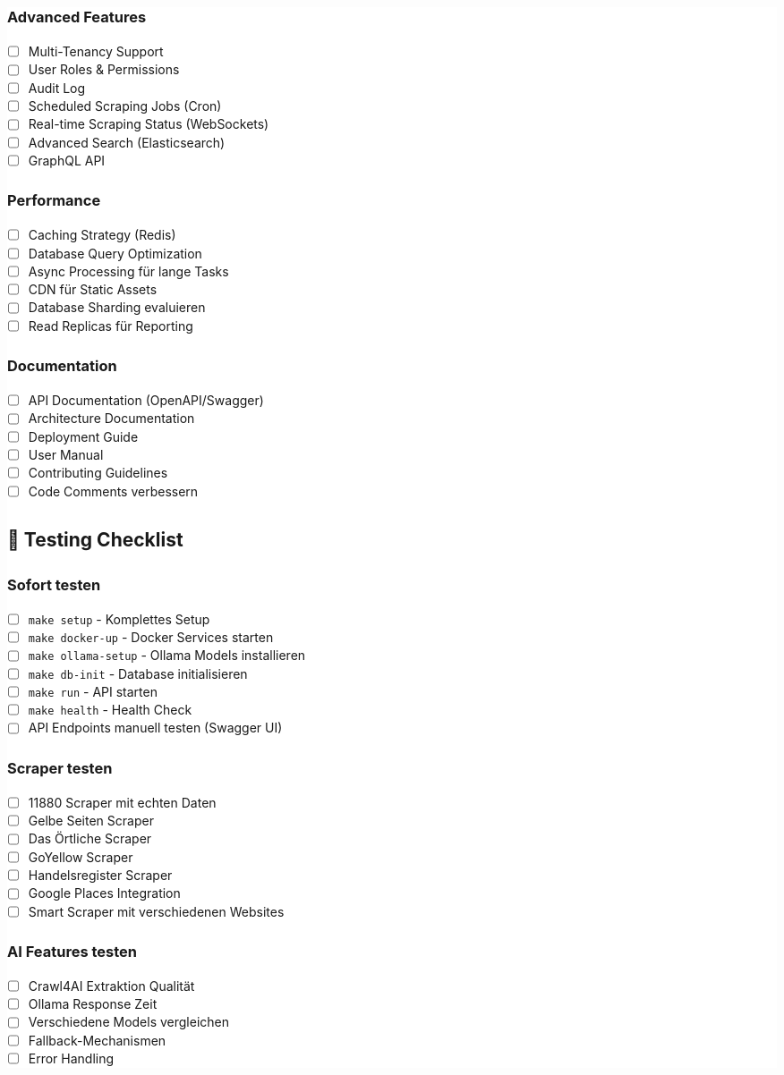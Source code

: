 ### Advanced Features
- [ ] Multi-Tenancy Support
- [ ] User Roles & Permissions
- [ ] Audit Log
- [ ] Scheduled Scraping Jobs (Cron)
- [ ] Real-time Scraping Status (WebSockets)
- [ ] Advanced Search (Elasticsearch)
- [ ] GraphQL API

### Performance
- [ ] Caching Strategy (Redis)
- [ ] Database Query Optimization
- [ ] Async Processing für lange Tasks
- [ ] CDN für Static Assets
- [ ] Database Sharding evaluieren
- [ ] Read Replicas für Reporting

### Documentation
- [ ] API Documentation (OpenAPI/Swagger)
- [ ] Architecture Documentation
- [ ] Deployment Guide
- [ ] User Manual
- [ ] Contributing Guidelines
- [ ] Code Comments verbessern

## 🧪 Testing Checklist

### Sofort testen
- [ ] `make setup` - Komplettes Setup
- [ ] `make docker-up` - Docker Services starten
- [ ] `make ollama-setup` - Ollama Models installieren
- [ ] `make db-init` - Database initialisieren
- [ ] `make run` - API starten
- [ ] `make health` - Health Check
- [ ] API Endpoints manuell testen (Swagger UI)

### Scraper testen
- [ ] 11880 Scraper mit echten Daten
- [ ] Gelbe Seiten Scraper
- [ ] Das Örtliche Scraper
- [ ] GoYellow Scraper
- [ ] Handelsregister Scraper
- [ ] Google Places Integration
- [ ] Smart Scraper mit verschiedenen Websites

### AI Features testen
- [ ] Crawl4AI Extraktion Qualität
- [ ] Ollama Response Zeit
- [ ] Verschiedene Models vergleichen
- [ ] Fallback-Mechanismen
- [ ] Error Handling
